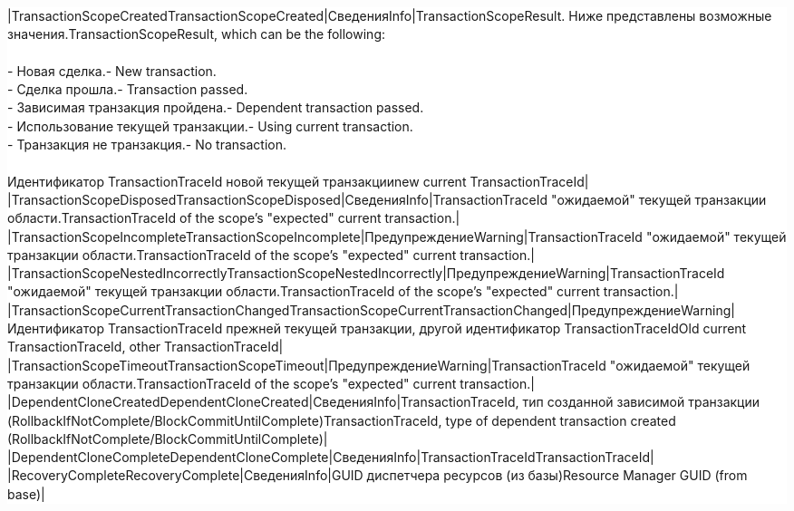|<span data-ttu-id="2c908-175">TransactionScopeCreated</span><span class="sxs-lookup"><span data-stu-id="2c908-175">TransactionScopeCreated</span></span>|<span data-ttu-id="2c908-176">Сведения</span><span class="sxs-lookup"><span data-stu-id="2c908-176">Info</span></span>|<span data-ttu-id="2c908-177">TransactionScopeResult. Ниже представлены возможные значения.</span><span class="sxs-lookup"><span data-stu-id="2c908-177">TransactionScopeResult, which can be the following:</span></span><br /><br /> <span data-ttu-id="2c908-178">- Новая сделка.</span><span class="sxs-lookup"><span data-stu-id="2c908-178">-   New transaction.</span></span><br /><span data-ttu-id="2c908-179">- Сделка прошла.</span><span class="sxs-lookup"><span data-stu-id="2c908-179">-   Transaction passed.</span></span><br /><span data-ttu-id="2c908-180">- Зависимая транзакция пройдена.</span><span class="sxs-lookup"><span data-stu-id="2c908-180">-   Dependent transaction passed.</span></span><br /><span data-ttu-id="2c908-181">- Использование текущей транзакции.</span><span class="sxs-lookup"><span data-stu-id="2c908-181">-   Using current transaction.</span></span><br /><span data-ttu-id="2c908-182">- Транзакция не транзакция.</span><span class="sxs-lookup"><span data-stu-id="2c908-182">-   No transaction.</span></span><br /><br /> <span data-ttu-id="2c908-183">Идентификатор TransactionTraceId новой текущей транзакции</span><span class="sxs-lookup"><span data-stu-id="2c908-183">new current TransactionTraceId</span></span>|  
|<span data-ttu-id="2c908-184">TransactionScopeDisposed</span><span class="sxs-lookup"><span data-stu-id="2c908-184">TransactionScopeDisposed</span></span>|<span data-ttu-id="2c908-185">Сведения</span><span class="sxs-lookup"><span data-stu-id="2c908-185">Info</span></span>|<span data-ttu-id="2c908-186">TransactionTraceId "ожидаемой" текущей транзакции области.</span><span class="sxs-lookup"><span data-stu-id="2c908-186">TransactionTraceId of the scope’s "expected" current transaction.</span></span>|  
|<span data-ttu-id="2c908-187">TransactionScopeIncomplete</span><span class="sxs-lookup"><span data-stu-id="2c908-187">TransactionScopeIncomplete</span></span>|<span data-ttu-id="2c908-188">Предупреждение</span><span class="sxs-lookup"><span data-stu-id="2c908-188">Warning</span></span>|<span data-ttu-id="2c908-189">TransactionTraceId "ожидаемой" текущей транзакции области.</span><span class="sxs-lookup"><span data-stu-id="2c908-189">TransactionTraceId of the scope’s "expected" current transaction.</span></span>|  
|<span data-ttu-id="2c908-190">TransactionScopeNestedIncorrectly</span><span class="sxs-lookup"><span data-stu-id="2c908-190">TransactionScopeNestedIncorrectly</span></span>|<span data-ttu-id="2c908-191">Предупреждение</span><span class="sxs-lookup"><span data-stu-id="2c908-191">Warning</span></span>|<span data-ttu-id="2c908-192">TransactionTraceId "ожидаемой" текущей транзакции области.</span><span class="sxs-lookup"><span data-stu-id="2c908-192">TransactionTraceId of the scope’s "expected" current transaction.</span></span>|  
|<span data-ttu-id="2c908-193">TransactionScopeCurrentTransactionChanged</span><span class="sxs-lookup"><span data-stu-id="2c908-193">TransactionScopeCurrentTransactionChanged</span></span>|<span data-ttu-id="2c908-194">Предупреждение</span><span class="sxs-lookup"><span data-stu-id="2c908-194">Warning</span></span>|<span data-ttu-id="2c908-195">Идентификатор TransactionTraceId прежней текущей транзакции, другой идентификатор TransactionTraceId</span><span class="sxs-lookup"><span data-stu-id="2c908-195">Old current TransactionTraceId, other TransactionTraceId</span></span>|  
|<span data-ttu-id="2c908-196">TransactionScopeTimeout</span><span class="sxs-lookup"><span data-stu-id="2c908-196">TransactionScopeTimeout</span></span>|<span data-ttu-id="2c908-197">Предупреждение</span><span class="sxs-lookup"><span data-stu-id="2c908-197">Warning</span></span>|<span data-ttu-id="2c908-198">TransactionTraceId "ожидаемой" текущей транзакции области.</span><span class="sxs-lookup"><span data-stu-id="2c908-198">TransactionTraceId of the scope’s "expected" current transaction.</span></span>|  
|<span data-ttu-id="2c908-199">DependentCloneCreated</span><span class="sxs-lookup"><span data-stu-id="2c908-199">DependentCloneCreated</span></span>|<span data-ttu-id="2c908-200">Сведения</span><span class="sxs-lookup"><span data-stu-id="2c908-200">Info</span></span>|<span data-ttu-id="2c908-201">TransactionTraceId, тип созданной зависимой транзакции (RollbackIfNotComplete/BlockCommitUntilComplete)</span><span class="sxs-lookup"><span data-stu-id="2c908-201">TransactionTraceId, type of dependent transaction created (RollbackIfNotComplete/BlockCommitUntilComplete)</span></span>|  
|<span data-ttu-id="2c908-202">DependentCloneComplete</span><span class="sxs-lookup"><span data-stu-id="2c908-202">DependentCloneComplete</span></span>|<span data-ttu-id="2c908-203">Сведения</span><span class="sxs-lookup"><span data-stu-id="2c908-203">Info</span></span>|<span data-ttu-id="2c908-204">TransactionTraceId</span><span class="sxs-lookup"><span data-stu-id="2c908-204">TransactionTraceId</span></span>|  
|<span data-ttu-id="2c908-205">RecoveryComplete</span><span class="sxs-lookup"><span data-stu-id="2c908-205">RecoveryComplete</span></span>|<span data-ttu-id="2c908-206">Сведения</span><span class="sxs-lookup"><span data-stu-id="2c908-206">Info</span></span>|<span data-ttu-id="2c908-207">GUID диспетчера ресурсов (из базы)</span><span class="sxs-lookup"><span data-stu-id="2c908-207">Resource Manager GUID (from base)</span></span>|  